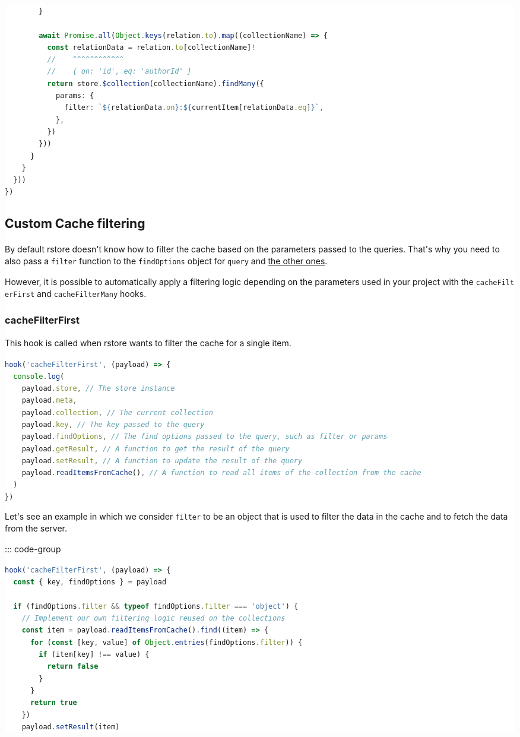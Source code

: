 ```ts
        }

        await Promise.all(Object.keys(relation.to).map((collectionName) => {
          const relationData = relation.to[collectionName]!
          //    ^^^^^^^^^^^^
          //    { on: 'id', eq: 'authorId' }
          return store.$collection(collectionName).findMany({
            params: {
              filter: `${relationData.on}:${currentItem[relationData.eq]}`,
            },
          })
        }))
      }
    }
  }))
})
```

## Custom Cache filtering

By default rstore doesn't know how to filter the cache based on the parameters passed to the queries. That's why you need to also pass a `filter` function to the `findOptions` object for `query` and [the other ones](../data/query.md).

However, it is possible to automatically apply a filtering logic depending on the parameters used in your project with the `cacheFilterFirst` and `cacheFilterMany` hooks.

### cacheFilterFirst

This hook is called when rstore wants to filter the cache for a single item.

```ts
hook('cacheFilterFirst', (payload) => {
  console.log(
    payload.store, // The store instance
    payload.meta,
    payload.collection, // The current collection
    payload.key, // The key passed to the query
    payload.findOptions, // The find options passed to the query, such as filter or params
    payload.getResult, // A function to get the result of the query
    payload.setResult, // A function to update the result of the query
    payload.readItemsFromCache(), // A function to read all items of the collection from the cache
  )
})
```

Let's see an example in which we consider `filter` to be an object that is used to filter the data in the cache and to fetch the data from the server.

::: code-group

```ts [Vue]
hook('cacheFilterFirst', (payload) => {
  const { key, findOptions } = payload

  if (findOptions.filter && typeof findOptions.filter === 'object') {
    // Implement our own filtering logic reused on the collections
    const item = payload.readItemsFromCache().find((item) => {
      for (const [key, value] of Object.entries(findOptions.filter)) {
        if (item[key] !== value) {
          return false
        }
      }
      return true
    })
    payload.setResult(item)
```
